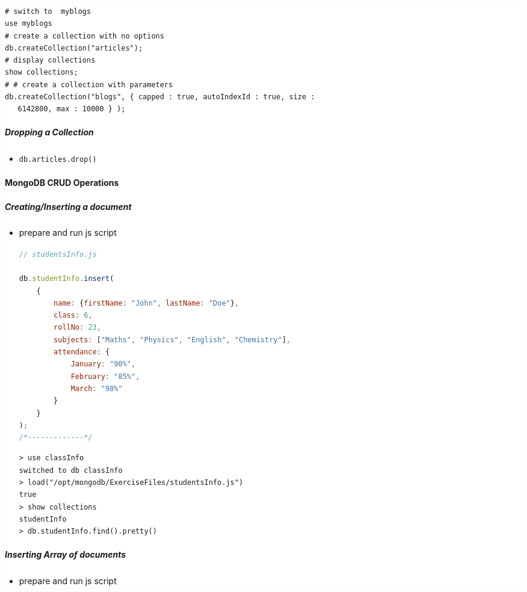 

```shell
# switch to  myblogs
use myblogs
# create a collection with no options
db.createCollection("articles");
# display collections
show collections;
# # create a collection with parameters
db.createCollection("blogs", { capped : true, autoIndexId : true, size : 
   6142800, max : 10000 } );
```

##### Dropping a Collection

- `db.articles.drop()`

#### MongoDB CRUD Operations

##### Creating/Inserting a document

- prepare and run js script

  ```javascript
  // studentsInfo.js

  db.studentInfo.insert(
      {
          name: {firstName: "John", lastName: "Doe"},
          class: 6,
          rollNo: 23,
          subjects: ["Maths", "Physics", "English", "Chemistry"],
          attendance: {
              January: "90%",
              February: "85%",
              March: "98%"
          }
      }
  );
  /*-------------*/
  ```

  ```shell
  > use classInfo
  switched to db classInfo
  > load("/opt/mongodb/ExerciseFiles/studentsInfo.js")
  true
  > show collections
  studentInfo
  > db.studentInfo.find().pretty()
  ```

##### Inserting Array of documents

- prepare and run js script
